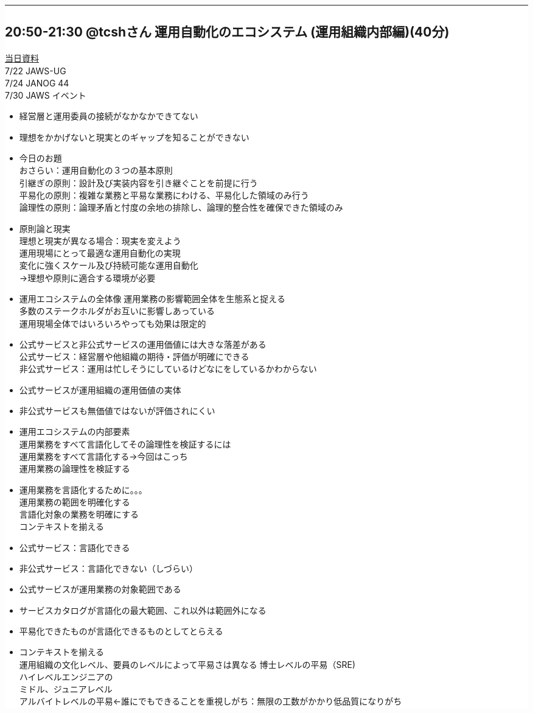 ----
## 20:50-21:30 	@tcshさん 	運用自動化のエコシステム (運用組織内部編)(40分)  
[当日資料](https://speakerdeck.com/opelab/20190716-ssmjp-operation-verbalize)   
7/22 JAWS-UG  
7/24 JANOG 44  
7/30 JAWS イベント  
* 経営層と運用委員の接続がなかなかできてない  
* 理想をかかげないと現実とのギャップを知ることができない  
* 今日のお題  
    おさらい：運用自動化の３つの基本原則  
    引継ぎの原則：設計及び実装内容を引き継ぐことを前提に行う  
    平易化の原則：複雑な業務と平易な業務にわける、平易化した領域のみ行う  
    論理性の原則：論理矛盾と忖度の余地の排除し、論理的整合性を確保できた領域のみ  
* 原則論と現実  
    理想と現実が異なる場合：現実を変えよう  
    運用現場にとって最適な運用自動化の実現  
    変化に強くスケール及び持続可能な運用自動化  
    →理想や原則に適合する環境が必要  
  
* 運用エコシステムの全体像
    運用業務の影響範囲全体を生態系と捉える  
    多数のステークホルダがお互いに影響しあっている  
    運用現場全体ではいろいろやっても効果は限定的  
  
* 公式サービスと非公式サービスの運用価値には大きな落差がある  
    公式サービス：経営層や他組織の期待・評価が明確にできる  
    非公式サービス：運用は忙しそうにしているけどなにをしているかわからない  
* 公式サービスが運用組織の運用価値の実体  
* 非公式サービスも無価値ではないが評価されにくい  
  
* 運用エコシステムの内部要素  
    運用業務をすべて言語化してその論理性を検証するには  
    運用業務をすべて言語化する→今回はこっち  
    運用業務の論理性を検証する  
  
* 運用業務を言語化するために。。。  
    運用業務の範囲を明確化する  
    言語化対象の業務を明確にする  
    コンテキストを揃える  
  
* 公式サービス：言語化できる  
* 非公式サービス：言語化できない（しづらい）  
  
* 公式サービスが運用業務の対象範囲である
  
* サービスカタログが言語化の最大範囲、これ以外は範囲外になる  
* 平易化できたものが言語化できるものとしてとらえる  
  
* コンテキストを揃える  
    運用組織の文化レベル、要員のレベルによって平易さは異なる
    博士レベルの平易（SRE)  
    ハイレベルエンジニアの  
    ミドル、ジュニアレベル  
    アルバイトレベルの平易←誰にでもできることを重視しがち：無限の工数がかかり低品質になりがち  
  